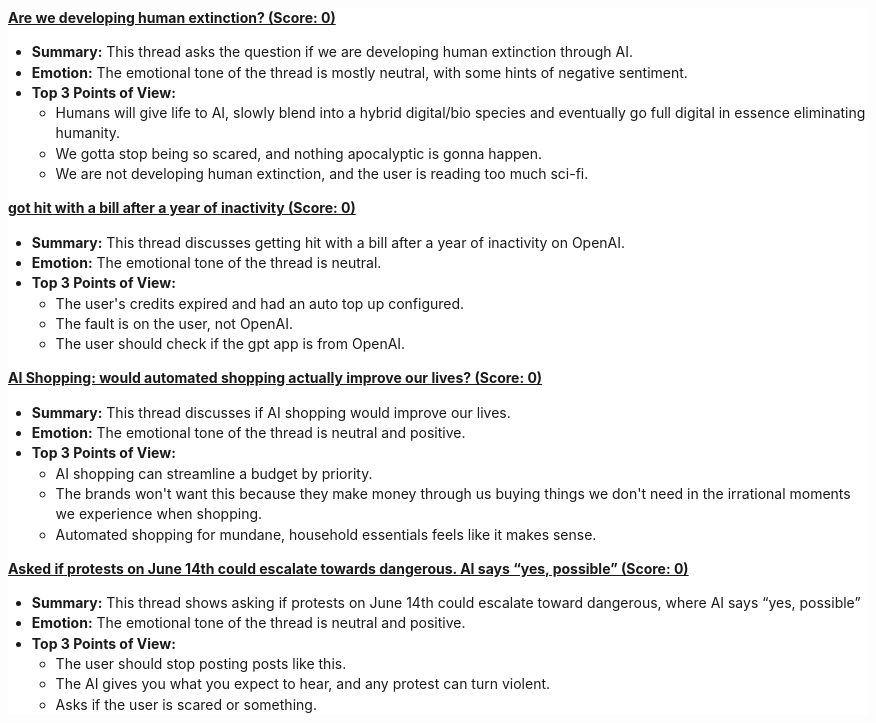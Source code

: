 **[Are we developing human extinction? (Score: 0)](https://www.reddit.com/r/OpenAI/comments/1l1kr5n/are_we_developing_human_extinction/)**
*   **Summary:** This thread asks the question if we are developing human extinction through AI.
*   **Emotion:** The emotional tone of the thread is mostly neutral, with some hints of negative sentiment.
*   **Top 3 Points of View:**
    *   Humans will give life to AI, slowly blend into a hybrid digital/bio species and eventually go full digital in essence eliminating humanity.
    *   We gotta stop being so scared, and nothing apocalyptic is gonna happen.
    *   We are not developing human extinction, and the user is reading too much sci-fi.

**[got hit with a bill after a year of inactivity (Score: 0)](https://www.reddit.com/r/OpenAI/comments/1l1mhas/got_hit_with_a_bill_after_a_year_of_inactivity/)**
*   **Summary:** This thread discusses getting hit with a bill after a year of inactivity on OpenAI.
*   **Emotion:** The emotional tone of the thread is neutral.
*   **Top 3 Points of View:**
    *   The user's credits expired and had an auto top up configured.
    *   The fault is on the user, not OpenAI.
    *   The user should check if the gpt app is from OpenAI.

**[AI Shopping: would automated shopping actually improve our lives? (Score: 0)](https://www.reddit.com/r/OpenAI/comments/1l1om0a/ai_shopping_would_automated_shopping_actually/)**
*   **Summary:** This thread discusses if AI shopping would improve our lives.
*   **Emotion:** The emotional tone of the thread is neutral and positive.
*   **Top 3 Points of View:**
    *   AI shopping can streamline a budget by priority.
    *   The brands won't want this because they make money through us buying things we don't need in the irrational moments we experience when shopping.
    *   Automated shopping for mundane, household essentials feels like it makes sense.

**[Asked if protests on June 14th could escalate towards dangerous. AI says “yes, possible” (Score: 0)](https://www.reddit.com/r/OpenAI/comments/1l1r7vf/asked_if_protests_on_june_14th_could_escalate/)**
*   **Summary:** This thread shows asking if protests on June 14th could escalate toward dangerous, where AI says “yes, possible”
*   **Emotion:** The emotional tone of the thread is neutral and positive.
*   **Top 3 Points of View:**
    *   The user should stop posting posts like this.
    *   The AI gives you what you expect to hear, and any protest can turn violent.
    *   Asks if the user is scared or something.
